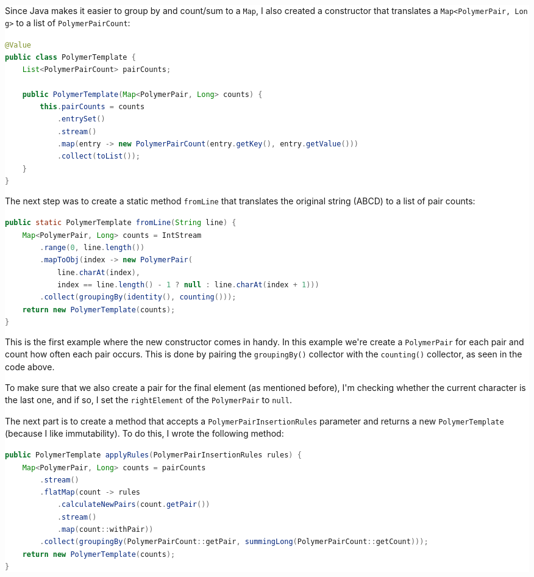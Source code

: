 Since Java makes it easier to group by and count/sum to a `Map`, I also created a constructor that translates a `Map<PolymerPair, Long>` to a list of `PolymerPairCount`:

```java
@Value
public class PolymerTemplate {
    List<PolymerPairCount> pairCounts;

    public PolymerTemplate(Map<PolymerPair, Long> counts) {
        this.pairCounts = counts
            .entrySet()
            .stream()
            .map(entry -> new PolymerPairCount(entry.getKey(), entry.getValue()))
            .collect(toList());
    }
}
```

The next step was to create a static method `fromLine` that translates the original string (ABCD) to a list of pair counts:

```java
public static PolymerTemplate fromLine(String line) {
    Map<PolymerPair, Long> counts = IntStream
        .range(0, line.length())
        .mapToObj(index -> new PolymerPair(
            line.charAt(index),
            index == line.length() - 1 ? null : line.charAt(index + 1)))
        .collect(groupingBy(identity(), counting()));
    return new PolymerTemplate(counts);
}
```

This is the first example where the new constructor comes in handy.
In this example we're create a `PolymerPair` for each pair and count how often each pair occurs.
This is done by pairing the `groupingBy()` collector with the `counting()` collector, as seen in the code above.

To make sure that we also create a pair for the final element (as mentioned before), I'm checking whether the current character is the last one, and if so, I set the `rightElement` of the `PolymerPair` to `null`.

The next part is to create a method that accepts a `PolymerPairInsertionRules` parameter and returns a new `PolymerTemplate` (because I like immutability).
To do this, I wrote the following method:

```java
public PolymerTemplate applyRules(PolymerPairInsertionRules rules) {
    Map<PolymerPair, Long> counts = pairCounts
        .stream()
        .flatMap(count -> rules
            .calculateNewPairs(count.getPair())
            .stream()
            .map(count::withPair))
        .collect(groupingBy(PolymerPairCount::getPair, summingLong(PolymerPairCount::getCount)));
    return new PolymerTemplate(counts);
}
```
